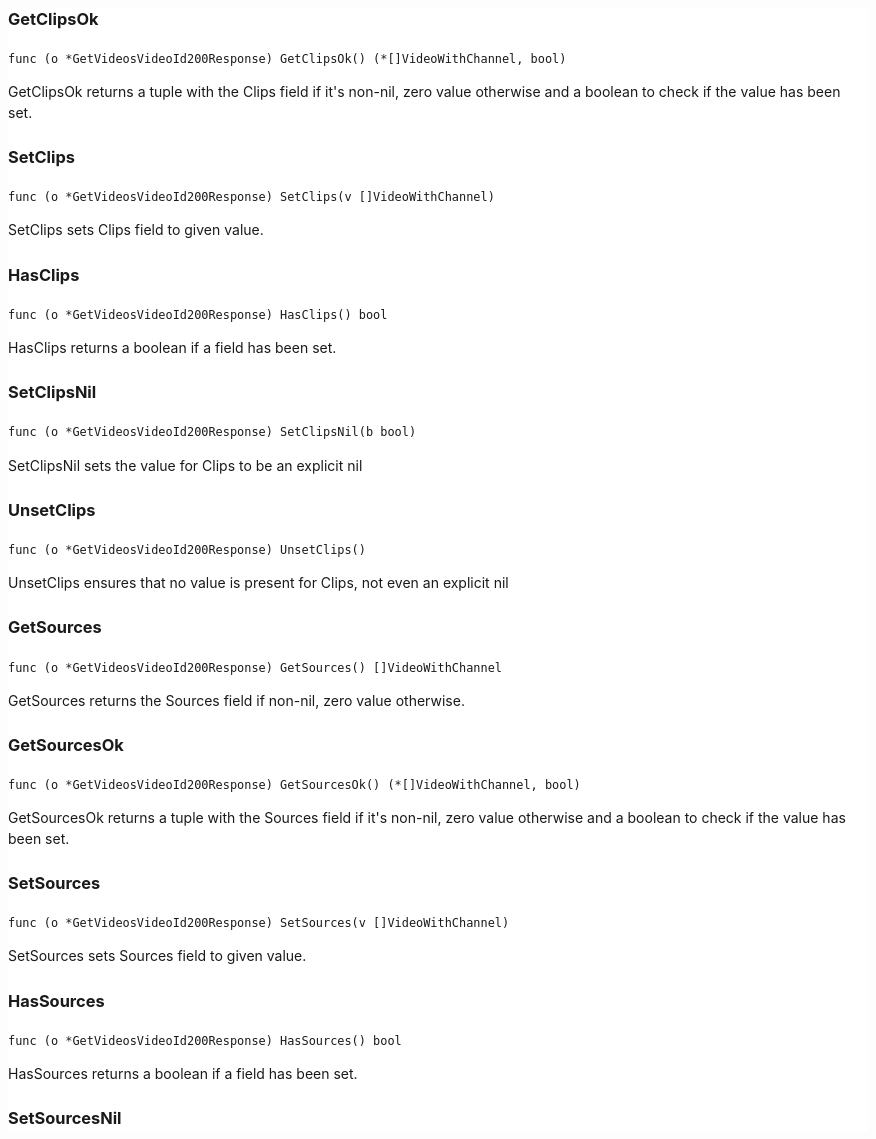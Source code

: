 ### GetClipsOk

`func (o *GetVideosVideoId200Response) GetClipsOk() (*[]VideoWithChannel, bool)`

GetClipsOk returns a tuple with the Clips field if it's non-nil, zero value otherwise
and a boolean to check if the value has been set.

### SetClips

`func (o *GetVideosVideoId200Response) SetClips(v []VideoWithChannel)`

SetClips sets Clips field to given value.

### HasClips

`func (o *GetVideosVideoId200Response) HasClips() bool`

HasClips returns a boolean if a field has been set.

### SetClipsNil

`func (o *GetVideosVideoId200Response) SetClipsNil(b bool)`

 SetClipsNil sets the value for Clips to be an explicit nil

### UnsetClips
`func (o *GetVideosVideoId200Response) UnsetClips()`

UnsetClips ensures that no value is present for Clips, not even an explicit nil
### GetSources

`func (o *GetVideosVideoId200Response) GetSources() []VideoWithChannel`

GetSources returns the Sources field if non-nil, zero value otherwise.

### GetSourcesOk

`func (o *GetVideosVideoId200Response) GetSourcesOk() (*[]VideoWithChannel, bool)`

GetSourcesOk returns a tuple with the Sources field if it's non-nil, zero value otherwise
and a boolean to check if the value has been set.

### SetSources

`func (o *GetVideosVideoId200Response) SetSources(v []VideoWithChannel)`

SetSources sets Sources field to given value.

### HasSources

`func (o *GetVideosVideoId200Response) HasSources() bool`

HasSources returns a boolean if a field has been set.

### SetSourcesNil
